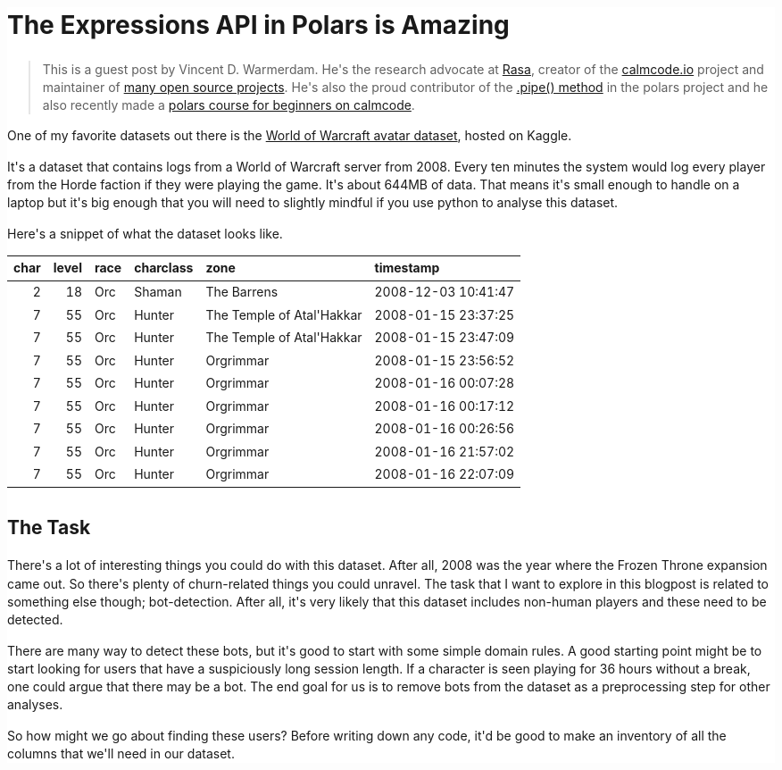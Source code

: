 
# The Expressions API in Polars is Amazing

> This is a guest post by Vincent D. Warmerdam. He's the research advocate at [Rasa](https://rasa.com/), creator of the [calmcode.io](https://calmcode.io) project and maintainer of [many open source projects](https://github.com/koaning/). He's also the proud contributor of the [.pipe() method](https://github.com/pola-rs/polars/pull/82) in the polars project and he also recently made a [polars course for beginners on calmcode](https://calmcode.io/partial_fit/introduction.html).

One of my favorite datasets out there is the [World of Warcraft avatar dataset](https://www.kaggle.com/mylesoneill/warcraft-avatar-history), hosted on Kaggle. 

It's a dataset that contains logs from a World of Warcraft server from 2008. Every ten minutes the system would log every player from the Horde faction if they were playing the game. It's about 644MB of data. That means it's small enough to handle on a laptop but it's big enough that you will need to slightly mindful if you use python to analyse this dataset.

Here's a snippet of what the dataset looks like.

|   char |   level | race   | charclass   | zone                      | timestamp           |
|-------:|--------:|:-------|:------------|:--------------------------|:--------------------|
|      2 |      18 | Orc    | Shaman      | The Barrens               | 2008-12-03 10:41:47 |
|      7 |      55 | Orc    | Hunter      | The Temple of Atal'Hakkar | 2008-01-15 23:37:25 |
|      7 |      55 | Orc    | Hunter      | The Temple of Atal'Hakkar | 2008-01-15 23:47:09 |
|      7 |      55 | Orc    | Hunter      | Orgrimmar                 | 2008-01-15 23:56:52 |
|      7 |      55 | Orc    | Hunter      | Orgrimmar                 | 2008-01-16 00:07:28 |
|      7 |      55 | Orc    | Hunter      | Orgrimmar                 | 2008-01-16 00:17:12 |
|      7 |      55 | Orc    | Hunter      | Orgrimmar                 | 2008-01-16 00:26:56 |
|      7 |      55 | Orc    | Hunter      | Orgrimmar                 | 2008-01-16 21:57:02 |
|      7 |      55 | Orc    | Hunter      | Orgrimmar                 | 2008-01-16 22:07:09 |

## The Task 

There's a lot of interesting things you could do with this dataset. After all, 2008 was the year where the Frozen Throne expansion came out. So there's plenty of churn-related things you could unravel. The task that I want to explore in this blogpost is related to something else though; bot-detection. After all, it's very likely that this dataset includes non-human players and these need to be detected.

There are many way to detect these bots, but it's good to start with some simple domain rules. A good starting point might be to start looking for users that have a suspiciously long session length. If a character is seen playing for 36 hours without a break, one could argue that there may be a bot. The end goal for us is to remove bots from the dataset as a preprocessing step for other analyses.

So how might we go about finding these users? Before writing down any code, it'd be good to make an inventory of all the columns that we'll need in our dataset. 
